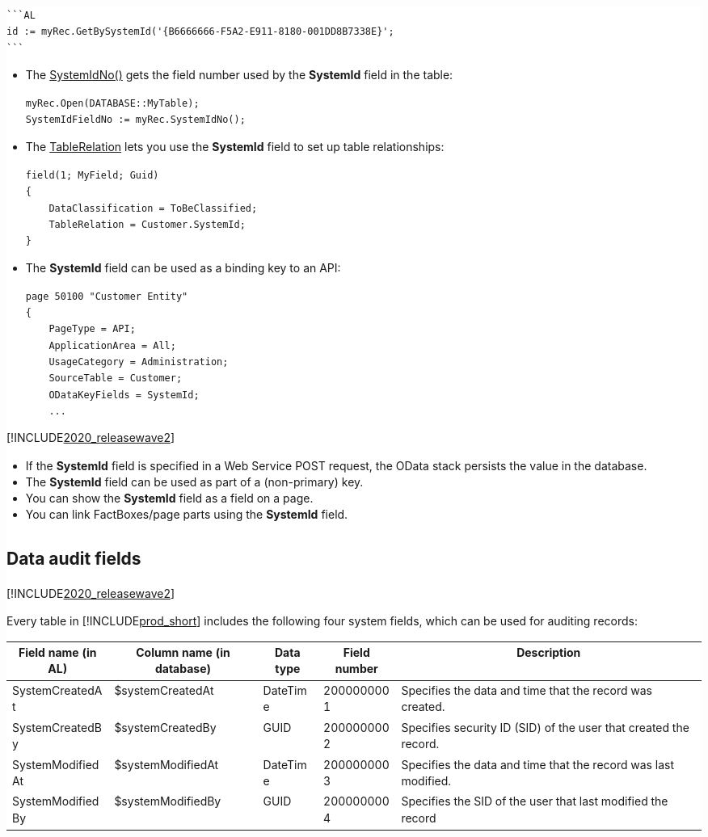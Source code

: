     ```AL
    id := myRec.GetBySystemId('{B6666666-F5A2-E911-8180-001DD8B7338E}';  
    ```

- The [SystemIdNo()](methods-auto/recordref/recordref-systemidno-method.md) gets the field number used by the **SystemId** field in the table:

    ```AL
    myRec.Open(DATABASE::MyTable);
    SystemIdFieldNo := myRec.SystemIdNo();
    ```

- The [TableRelation](properties/devenv-tablerelation-property.md) lets you use the **SystemId** field to set up table relationships:

    ```AL
    field(1; MyField; Guid)
    {
        DataClassification = ToBeClassified;
        TableRelation = Customer.SystemId;
    }
    ```

- The **SystemId** field can be used as a binding key to an API:

    ```AL
    page 50100 "Customer Entity"
    {
        PageType = API;
        ApplicationArea = All;
        UsageCategory = Administration;
        SourceTable = Customer;
        ODataKeyFields = SystemId;
        ...
    ```

[!INCLUDE[2020_releasewave2](../includes/2020_releasewave2.md)]

- If the **SystemId** field is specified in a Web Service POST request, the OData stack persists the value in the database.
- The **SystemId** field can be used as part of a (non-primary) key.
- You can show the **SystemId** field as a field on a page.
- You can link FactBoxes/page parts using the **SystemId** field.

## <a name="audit"></a>Data audit fields

[!INCLUDE[2020_releasewave2](../includes/2020_releasewave2.md)]

Every table in [!INCLUDE[prod_short](includes/prod_short.md)] includes the following four system fields, which can be used for auditing records:

|Field name (in AL) |Column name (in database)|Data type|Field number|Description|
|-------------------|-------------------------|---------|------------|-----------|
|SystemCreatedAt|$systemCreatedAt |DateTime|2000000001|Specifies the data and time that the record was created.|
|SystemCreatedBy  |$systemCreatedBy |GUID |2000000002|Specifies security ID (SID) of the user that created the record.|
|SystemModifiedAt|$systemModifiedAt |DateTime|2000000003|Specifies the data and time that the record was last modified.|
|SystemModifiedBy|$systemModifiedBy |GUID|2000000004|Specifies the SID of the user that last modified the record|
